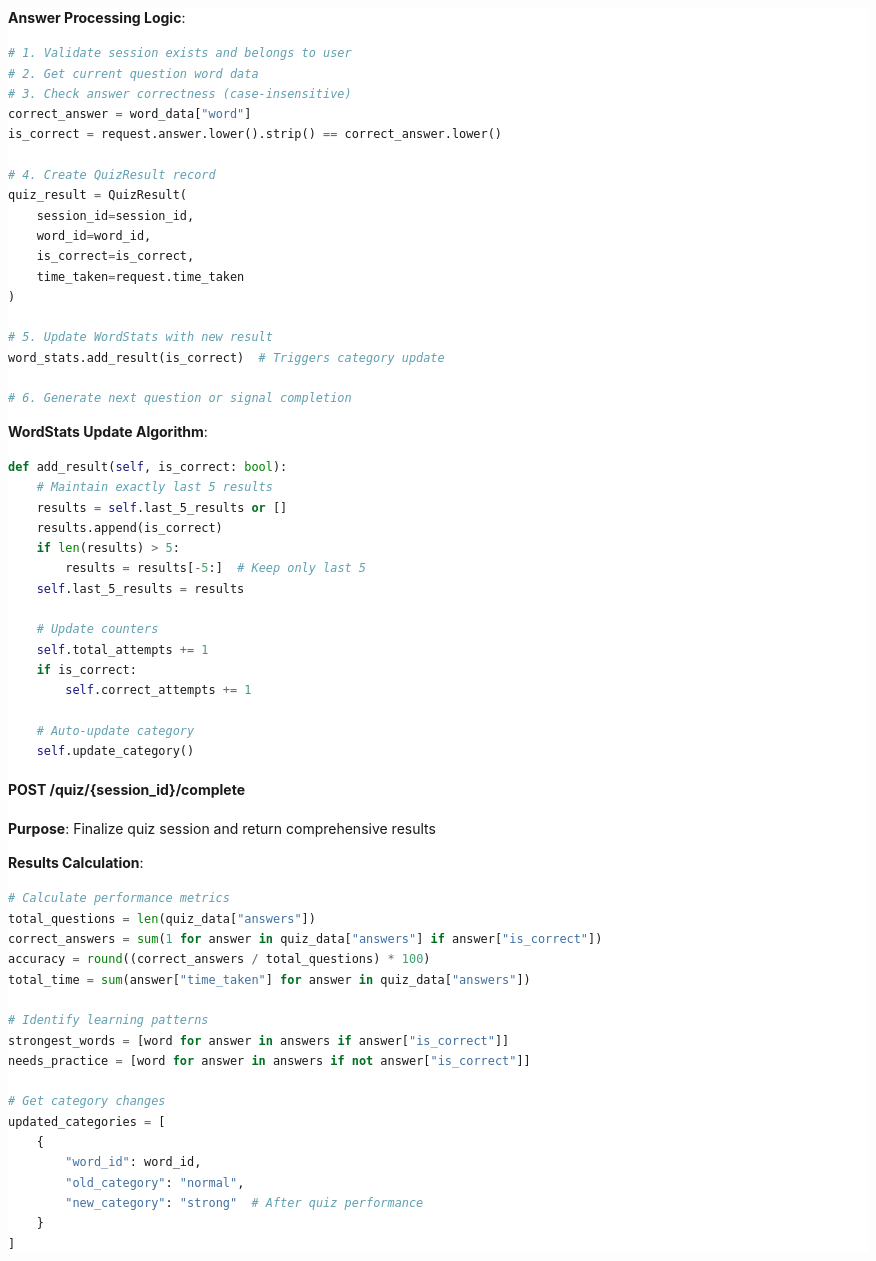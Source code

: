 **Answer Processing Logic**:
```python
# 1. Validate session exists and belongs to user
# 2. Get current question word data
# 3. Check answer correctness (case-insensitive)
correct_answer = word_data["word"]
is_correct = request.answer.lower().strip() == correct_answer.lower()

# 4. Create QuizResult record
quiz_result = QuizResult(
    session_id=session_id,
    word_id=word_id,
    is_correct=is_correct,
    time_taken=request.time_taken
)

# 5. Update WordStats with new result
word_stats.add_result(is_correct)  # Triggers category update

# 6. Generate next question or signal completion
```

**WordStats Update Algorithm**:
```python
def add_result(self, is_correct: bool):
    # Maintain exactly last 5 results
    results = self.last_5_results or []
    results.append(is_correct)
    if len(results) > 5:
        results = results[-5:]  # Keep only last 5
    self.last_5_results = results
    
    # Update counters
    self.total_attempts += 1
    if is_correct:
        self.correct_attempts += 1
    
    # Auto-update category
    self.update_category()
```

#### POST /quiz/{session_id}/complete
**Purpose**: Finalize quiz session and return comprehensive results

**Results Calculation**:
```python
# Calculate performance metrics
total_questions = len(quiz_data["answers"])
correct_answers = sum(1 for answer in quiz_data["answers"] if answer["is_correct"])
accuracy = round((correct_answers / total_questions) * 100)
total_time = sum(answer["time_taken"] for answer in quiz_data["answers"])

# Identify learning patterns
strongest_words = [word for answer in answers if answer["is_correct"]]
needs_practice = [word for answer in answers if not answer["is_correct"]]

# Get category changes
updated_categories = [
    {
        "word_id": word_id,
        "old_category": "normal",
        "new_category": "strong"  # After quiz performance
    }
]
```
